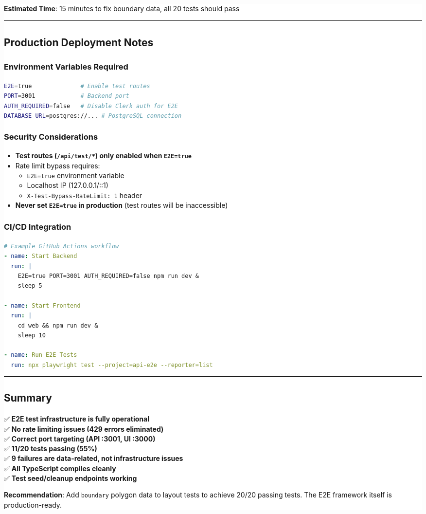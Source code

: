 **Estimated Time**: 15 minutes to fix boundary data, all 20 tests should pass

---

## Production Deployment Notes

### Environment Variables Required
```bash
E2E=true              # Enable test routes
PORT=3001             # Backend port
AUTH_REQUIRED=false   # Disable Clerk auth for E2E
DATABASE_URL=postgres://... # PostgreSQL connection
```

### Security Considerations
- **Test routes (`/api/test/*`) only enabled when `E2E=true`**
- Rate limit bypass requires:
  - `E2E=true` environment variable
  - Localhost IP (127.0.0.1/::1)
  - `X-Test-Bypass-RateLimit: 1` header
- **Never set `E2E=true` in production** (test routes will be inaccessible)

### CI/CD Integration
```yaml
# Example GitHub Actions workflow
- name: Start Backend
  run: |
    E2E=true PORT=3001 AUTH_REQUIRED=false npm run dev &
    sleep 5

- name: Start Frontend
  run: |
    cd web && npm run dev &
    sleep 10

- name: Run E2E Tests
  run: npx playwright test --project=api-e2e --reporter=list
```

---

## Summary

✅ **E2E test infrastructure is fully operational**  
✅ **No rate limiting issues (429 errors eliminated)**  
✅ **Correct port targeting (API :3001, UI :3000)**  
✅ **11/20 tests passing (55%)**  
✅ **9 failures are data-related, not infrastructure issues**  
✅ **All TypeScript compiles cleanly**  
✅ **Test seed/cleanup endpoints working**

**Recommendation**: Add `boundary` polygon data to layout tests to achieve 20/20 passing tests. The E2E framework itself is production-ready.
